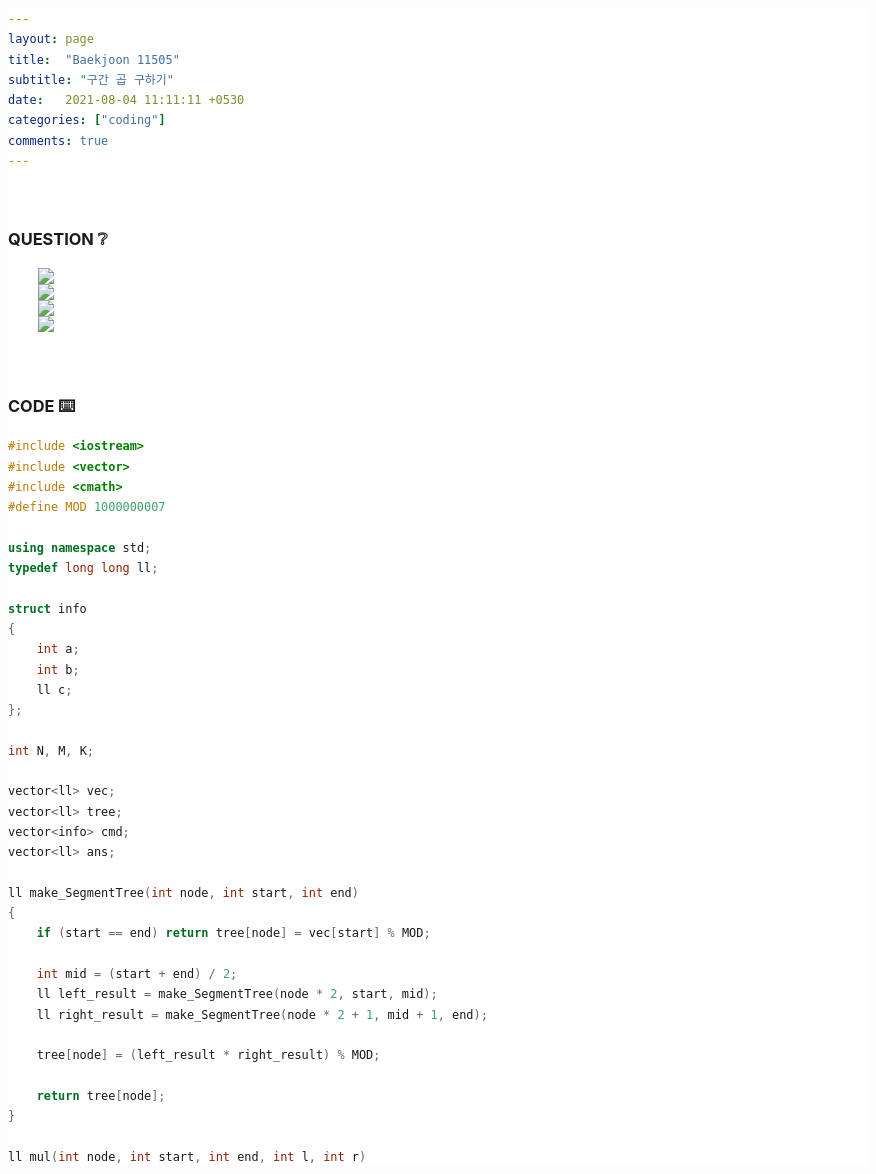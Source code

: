 ```yaml
---
layout: page
title:  "Baekjoon 11505"
subtitle: "구간 곱 구하기"
date:   2021-08-04 11:11:11 +0530
categories: ["coding"]
comments: true
---
```


<br>

### QUESTION ❔

<img src="{{ '/assets/baekjoon/11505.jpg' }}" style="width: 800px; height: auto; margin-left: auto; margin-right: auto; display: block;">
<img src="{{ '/assets/baekjoon/11505a.jpg' }}" style="width: 800px; height: auto; margin-left: auto; margin-right: auto; display: block;">
<img src="{{ '/assets/baekjoon/11505b.jpg' }}" style="width: 800px; height: auto; margin-left: auto; margin-right: auto; display: block;">
<img src="{{ '/assets/baekjoon/11505c.jpg' }}" style="width: 800px; height: auto; margin-left: auto; margin-right: auto; display: block;">  

<br>
<br>

### CODE ⌨️

```c++
#include <iostream>
#include <vector>
#include <cmath>
#define MOD 1000000007

using namespace std;
typedef long long ll;

struct info
{
	int a;
	int b;
	ll c;
};

int N, M, K;

vector<ll> vec;
vector<ll> tree;
vector<info> cmd;
vector<ll> ans;

ll make_SegmentTree(int node, int start, int end)
{
	if (start == end) return tree[node] = vec[start] % MOD;

	int mid = (start + end) / 2;
	ll left_result = make_SegmentTree(node * 2, start, mid);
	ll right_result = make_SegmentTree(node * 2 + 1, mid + 1, end);

	tree[node] = (left_result * right_result) % MOD;

	return tree[node];
}

ll mul(int node, int start, int end, int l, int r)
```

[link]: https://www.acmicpc.net/problem/11505